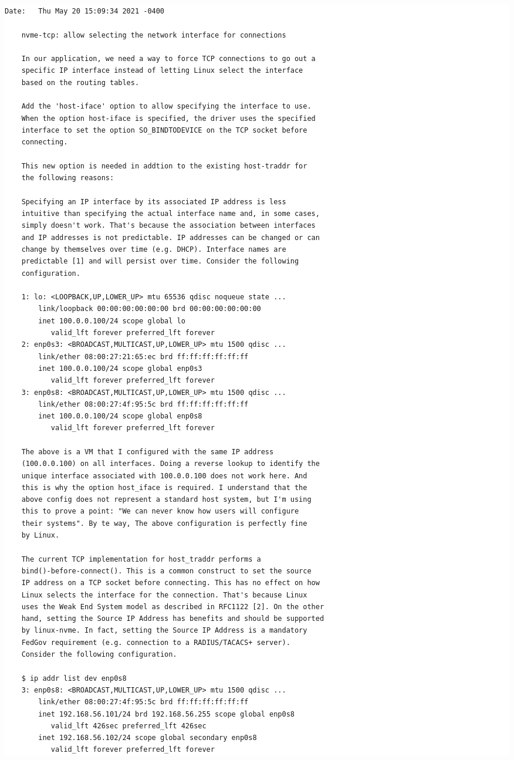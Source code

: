 ```
Date:   Thu May 20 15:09:34 2021 -0400

    nvme-tcp: allow selecting the network interface for connections

    In our application, we need a way to force TCP connections to go out a
    specific IP interface instead of letting Linux select the interface
    based on the routing tables.

    Add the 'host-iface' option to allow specifying the interface to use.
    When the option host-iface is specified, the driver uses the specified
    interface to set the option SO_BINDTODEVICE on the TCP socket before
    connecting.

    This new option is needed in addtion to the existing host-traddr for
    the following reasons:

    Specifying an IP interface by its associated IP address is less
    intuitive than specifying the actual interface name and, in some cases,
    simply doesn't work. That's because the association between interfaces
    and IP addresses is not predictable. IP addresses can be changed or can
    change by themselves over time (e.g. DHCP). Interface names are
    predictable [1] and will persist over time. Consider the following
    configuration.

    1: lo: <LOOPBACK,UP,LOWER_UP> mtu 65536 qdisc noqueue state ...
        link/loopback 00:00:00:00:00:00 brd 00:00:00:00:00:00
        inet 100.0.0.100/24 scope global lo
           valid_lft forever preferred_lft forever
    2: enp0s3: <BROADCAST,MULTICAST,UP,LOWER_UP> mtu 1500 qdisc ...
        link/ether 08:00:27:21:65:ec brd ff:ff:ff:ff:ff:ff
        inet 100.0.0.100/24 scope global enp0s3
           valid_lft forever preferred_lft forever
    3: enp0s8: <BROADCAST,MULTICAST,UP,LOWER_UP> mtu 1500 qdisc ...
        link/ether 08:00:27:4f:95:5c brd ff:ff:ff:ff:ff:ff
        inet 100.0.0.100/24 scope global enp0s8
           valid_lft forever preferred_lft forever

    The above is a VM that I configured with the same IP address
    (100.0.0.100) on all interfaces. Doing a reverse lookup to identify the
    unique interface associated with 100.0.0.100 does not work here. And
    this is why the option host_iface is required. I understand that the
    above config does not represent a standard host system, but I'm using
    this to prove a point: "We can never know how users will configure
    their systems". By te way, The above configuration is perfectly fine
    by Linux.

    The current TCP implementation for host_traddr performs a
    bind()-before-connect(). This is a common construct to set the source
    IP address on a TCP socket before connecting. This has no effect on how
    Linux selects the interface for the connection. That's because Linux
    uses the Weak End System model as described in RFC1122 [2]. On the other
    hand, setting the Source IP Address has benefits and should be supported
    by linux-nvme. In fact, setting the Source IP Address is a mandatory
    FedGov requirement (e.g. connection to a RADIUS/TACACS+ server).
    Consider the following configuration.

    $ ip addr list dev enp0s8
    3: enp0s8: <BROADCAST,MULTICAST,UP,LOWER_UP> mtu 1500 qdisc ...
        link/ether 08:00:27:4f:95:5c brd ff:ff:ff:ff:ff:ff
        inet 192.168.56.101/24 brd 192.168.56.255 scope global enp0s8
           valid_lft 426sec preferred_lft 426sec
        inet 192.168.56.102/24 scope global secondary enp0s8
           valid_lft forever preferred_lft forever
```